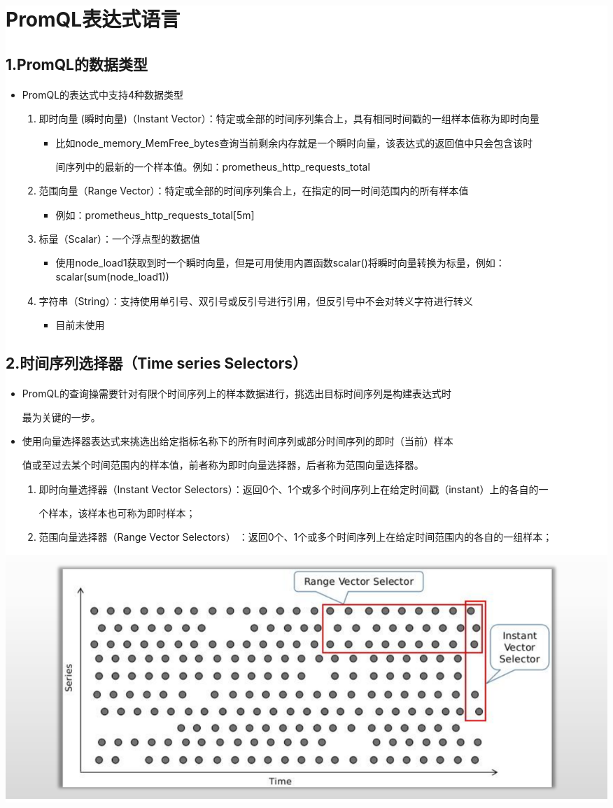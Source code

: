 # PromQL表达式语言

## 1.PromQL的数据类型

- PromQL的表达式中支持4种数据类型

  1. 即时向量 (瞬时向量)（Instant Vector）：特定或全部的时间序列集合上，具有相同时间戳的一组样本值称为即时向量

     - 比如node_memory_MemFree_bytes查询当前剩余内存就是⼀个瞬时向量，该表达式的返回值中只会包含该时

       间序列中的最新的⼀个样本值。例如：prometheus_http_requests_total

  2. 范围向量（Range Vector）：特定或全部的时间序列集合上，在指定的同一时间范围内的所有样本值

     - 例如：prometheus_http_requests_total[5m]

  3. 标量（Scalar）：一个浮点型的数据值

     - 使⽤node_load1获取到时⼀个瞬时向量，但是可⽤使⽤内置函数scalar()将瞬时向量转换为标量，例如：scalar(sum(node_load1))

  4. 字符串（String）：支持使用单引号、双引号或反引号进行引用，但反引号中不会对转义字符进行转义

     - ⽬前未使⽤

## 2.时间序列选择器（Time series Selectors）

- PromQL的查询操需要针对有限个时间序列上的样本数据进行，挑选出目标时间序列是构建表达式时

  最为关键的一步。

- 使用向量选择器表达式来挑选出给定指标名称下的所有时间序列或部分时间序列的即时（当前）样本

  值或至过去某个时间范围内的样本值，前者称为即时向量选择器，后者称为范围向量选择器。

  1. 即时向量选择器（Instant Vector Selectors）：返回0个、1个或多个时间序列上在给定时间戳（instant）上的各自的一

     个样本，该样本也可称为即时样本；

  2. 范围向量选择器（Range Vector Selectors） ：返回0个、1个或多个时间序列上在给定时间范围内的各自的一组样本；

![image-20240827155432173](./000.picture/image-20240827155432173.png)
